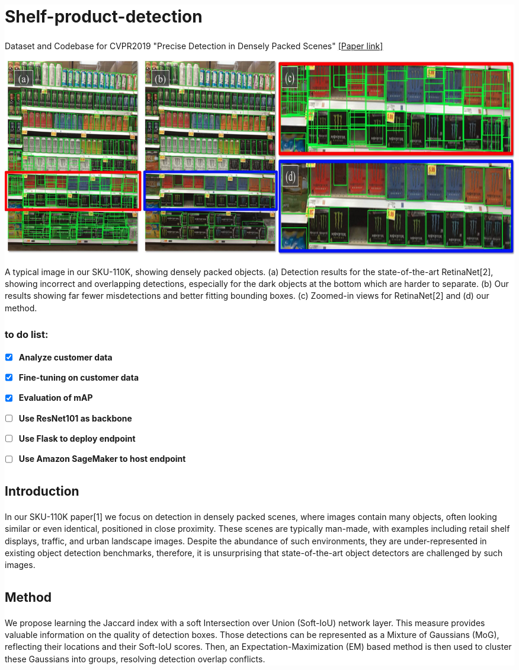 # Shelf-product-detection

Dataset and Codebase for CVPR2019 "Precise Detection in Densely Packed Scenes" [[Paper link]](https://arxiv.org/pdf/1904.00853.pdf)


<img src="figures/teaser_width.jpg" width="1000">

A typical image in our SKU-110K, showing densely packed objects. (a) Detection results for the state-of-the-art RetinaNet[2], showing incorrect and overlapping detections, especially for the dark objects at the bottom which are harder to separate. (b) Our results showing far fewer misdetections and better fitting bounding boxes. (c) Zoomed-in views for RetinaNet[2] and (d) our method.


### to do list:
- [x] **Analyze customer data**
- [x] **Fine-tuning on customer data**
- [x] **Evaluation of mAP**
- [ ] **Use ResNet101 as backbone**
- [ ] **Use Flask to deploy endpoint**
- [ ] **Use Amazon SageMaker to host endpoint**


## Introduction
In our SKU-110K paper[1] we focus on detection in densely packed scenes, where images contain many objects, often looking similar or even identical, positioned in close proximity. These scenes are typically man-made, with examples including retail shelf displays, traffic, and urban landscape images. Despite the abundance of such environments, they are under-represented in existing object detection benchmarks, therefore, it is unsurprising that state-of-the-art object detectors are challenged by such images.


## Method
We propose learning the Jaccard index with a soft Intersection over Union (Soft-IoU) network layer. This measure provides valuable information on the quality of detection boxes. Those detections can be represented as a Mixture of Gaussians (MoG), reflecting their locations and their Soft-IoU scores. Then, an Expectation-Maximization (EM) based method is then used to cluster these Gaussians into groups, resolving detection overlap conflicts. 
